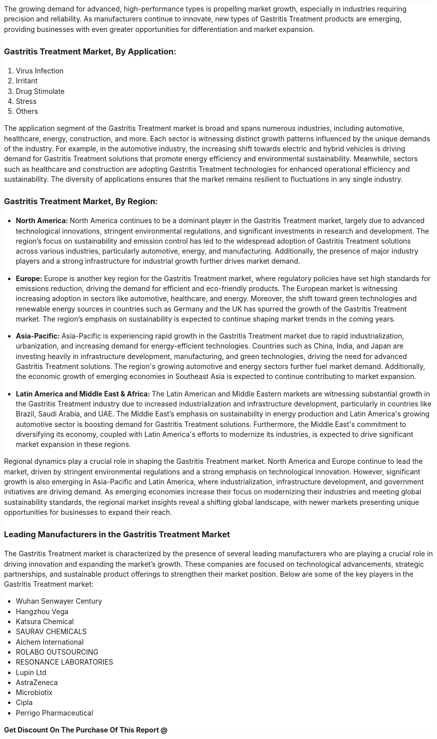 The growing demand for advanced, high-performance types is propelling market growth, especially in industries requiring precision and reliability. As manufacturers continue to innovate, new types of Gastritis Treatment products are emerging, providing businesses with even greater opportunities for differentiation and market expansion.</p><h3>Gastritis Treatment Market,&nbsp;By Application:</h3><ol><li>Virus Infection<li> Irritant<li> Drug Stimulate<li> Stress<li> Others</li></ol><p>The application segment of the Gastritis Treatment market is broad and spans numerous industries, including automotive, healthcare, energy, construction, and more. Each sector is witnessing distinct growth patterns influenced by the unique demands of the industry. For example, in the automotive industry, the increasing shift towards electric and hybrid vehicles is driving demand for Gastritis Treatment solutions that promote energy efficiency and environmental sustainability. Meanwhile, sectors such as healthcare and construction are adopting Gastritis Treatment technologies for enhanced operational efficiency and sustainability. The diversity of applications ensures that the market remains resilient to fluctuations in any single industry.</p><h3>Gastritis Treatment Market, By Region:</h3><ul><li><p><strong>North America:&nbsp;</strong>North America continues to be a dominant player in the Gastritis Treatment market, largely due to advanced technological innovations, stringent environmental regulations, and significant investments in research and development. The region&rsquo;s focus on sustainability and emission control has led to the widespread adoption of Gastritis Treatment solutions across various industries, particularly automotive, energy, and manufacturing. Additionally, the presence of major industry players and a strong infrastructure for industrial growth further drives market demand.</p></li><li><p><strong><strong>Europe:&nbsp;</strong></strong>Europe is another key region for the Gastritis Treatment market, where regulatory policies have set high standards for emissions reduction, driving the demand for efficient and eco-friendly products. The European market is witnessing increasing adoption in sectors like automotive, healthcare, and energy. Moreover, the shift toward green technologies and renewable energy sources in countries such as Germany and the UK has spurred the growth of the Gastritis Treatment market. The region&rsquo;s emphasis on sustainability is expected to continue shaping market trends in the coming years.</p></li><li><p><strong><strong>Asia-Pacific:&nbsp;</strong></strong>Asia-Pacific is experiencing rapid growth in the Gastritis Treatment market due to rapid industrialization, urbanization, and increasing demand for energy-efficient technologies. Countries such as China, India, and Japan are investing heavily in infrastructure development, manufacturing, and green technologies, driving the need for advanced Gastritis Treatment solutions. The region's growing automotive and energy sectors further fuel market demand. Additionally, the economic growth of emerging economies in Southeast Asia is expected to continue contributing to market expansion.</p></li><li><p><strong><strong>Latin America and Middle East &amp; Africa:&nbsp;</strong></strong>The Latin American and Middle Eastern markets are witnessing substantial growth in the Gastritis Treatment industry due to increased industrialization and infrastructure development, particularly in countries like Brazil, Saudi Arabia, and UAE. The Middle East&rsquo;s emphasis on sustainability in energy production and Latin America's growing automotive sector is boosting demand for Gastritis Treatment solutions. Furthermore, the Middle East's commitment to diversifying its economy, coupled with Latin America's efforts to modernize its industries, is expected to drive significant market expansion in these regions.</p></li></ul><p>Regional dynamics play a crucial role in shaping the Gastritis Treatment market. North America and Europe continue to lead the market, driven by stringent environmental regulations and a strong emphasis on technological innovation. However, significant growth is also emerging in Asia-Pacific and Latin America, where industrialization, infrastructure development, and government initiatives are driving demand. As emerging economies increase their focus on modernizing their industries and meeting global sustainability standards, the regional market insights reveal a shifting global landscape, with newer markets presenting unique opportunities for businesses to expand their reach.</p><h3><strong>Leading Manufacturers in the Gastritis Treatment Market</strong></h3><p>The Gastritis Treatment market is characterized by the presence of several leading manufacturers who are playing a crucial role in driving innovation and expanding the market&rsquo;s growth. These companies are focused on technological advancements, strategic partnerships, and sustainable product offerings to strengthen their market position. Below are some of the key players in the Gastritis Treatment market:</p></div><div class="article-main__content" data-test-id="publishing-text-block"><ul><li><span class="">Wuhan Senwayer Century<li> Hangzhou Vega<li> Katsura Chemical<li> SAURAV CHEMICALS<li> Alchem International<li> ROLABO OUTSOURCING<li> RESONANCE LABORATORIES<li> Lupin Ltd<li> AstraZeneca<li> Microbiotix<li> Cipla<li> Perrigo Pharmaceutical</span></li></ul></div><div class="article-main__content" data-test-id="publishing-text-block"><p><span class="font-[700]"><strong>Get Discount On The Purchase Of This Report @</strong>